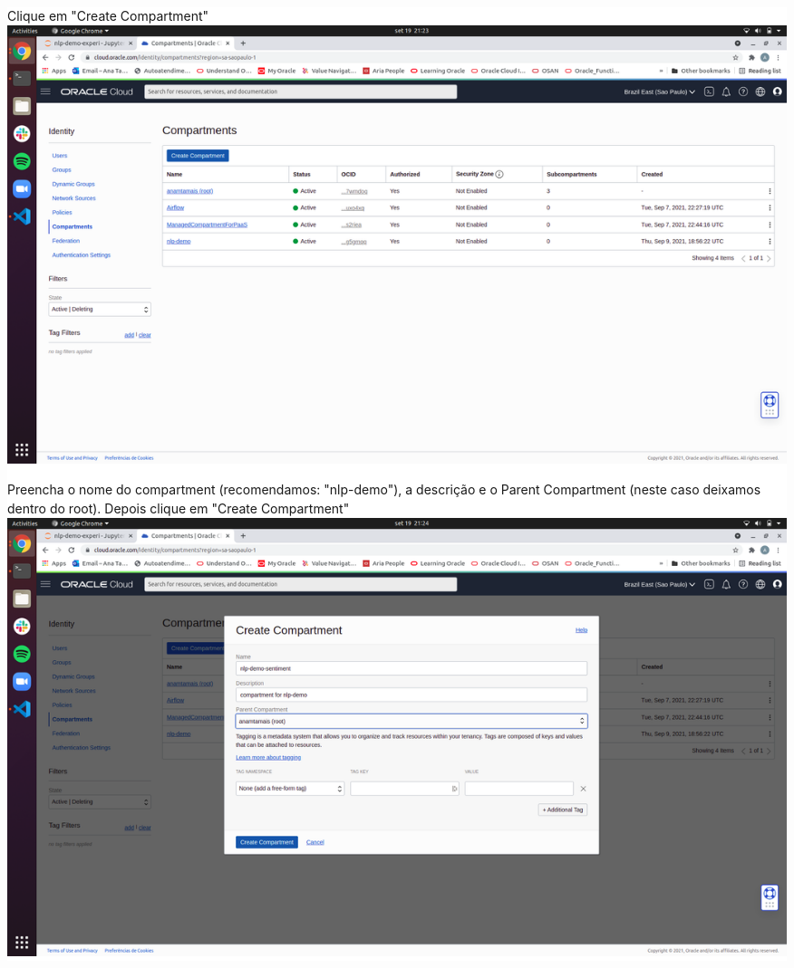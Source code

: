 Clique em "Create Compartment"
![alt_text](https://github.com/Anatamais-oracle/nlp-demo-sentiment/blob/master/images/Screenshot%20from%202021-09-19%2021-23-43.png)

Preencha o nome do compartment (recomendamos: "nlp-demo"), a descrição e o Parent Compartment (neste caso deixamos dentro do root). Depois clique em "Create Compartment"
![alt_text](https://github.com/Anatamais-oracle/nlp-demo-sentiment/blob/master/images/Screenshot%20from%202021-09-19%2021-24-08.png)
